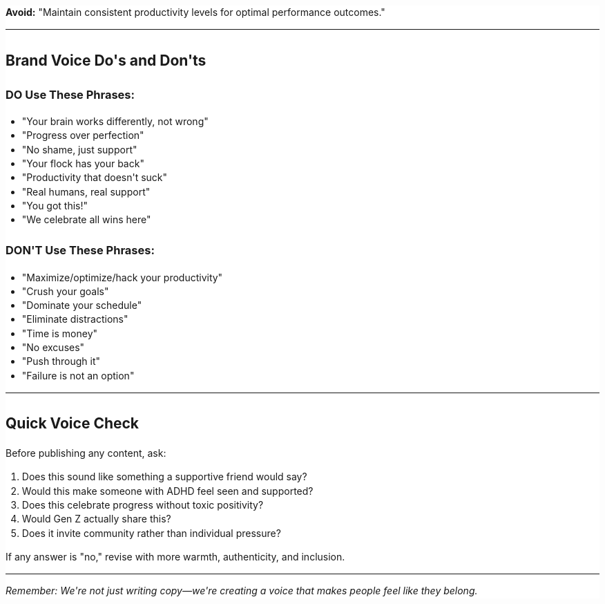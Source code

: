 **Avoid:**
"Maintain consistent productivity levels for optimal performance outcomes."

---

## Brand Voice Do's and Don'ts

### DO Use These Phrases:
- "Your brain works differently, not wrong"
- "Progress over perfection"
- "No shame, just support"
- "Your flock has your back"
- "Productivity that doesn't suck"
- "Real humans, real support"
- "You got this!"
- "We celebrate all wins here"

### DON'T Use These Phrases:
- "Maximize/optimize/hack your productivity"
- "Crush your goals"
- "Dominate your schedule"
- "Eliminate distractions"
- "Time is money"
- "No excuses"
- "Push through it"
- "Failure is not an option"

---

## Quick Voice Check

Before publishing any content, ask:
1. Does this sound like something a supportive friend would say?
2. Would this make someone with ADHD feel seen and supported?
3. Does this celebrate progress without toxic positivity?
4. Would Gen Z actually share this?
5. Does it invite community rather than individual pressure?

If any answer is "no," revise with more warmth, authenticity, and inclusion.

---

*Remember: We're not just writing copy—we're creating a voice that makes people feel like they belong.*